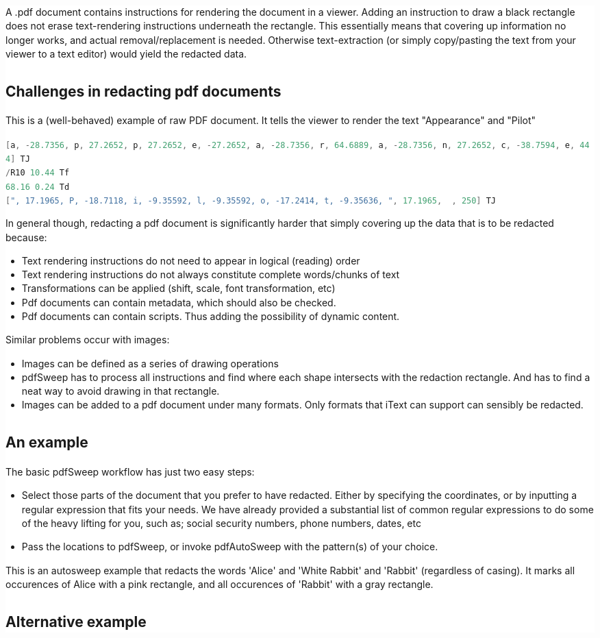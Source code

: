 A .pdf document contains instructions for rendering the document in a viewer. Adding an instruction to draw a black rectangle does not erase text-rendering instructions underneath the rectangle.
This essentially means that covering up information no longer works, and actual removal/replacement is needed. Otherwise text-extraction (or simply copy/pasting the text from your viewer to a text editor) would yield the redacted data.

## Challenges in redacting pdf documents

This is a (well-behaved) example of raw PDF document. It tells the viewer to render the text "Appearance" and "Pilot"

```java
[a, -28.7356, p, 27.2652, p, 27.2652, e, -27.2652, a, -28.7356, r, 64.6889, a, -28.7356, n, 27.2652, c, -38.7594, e, 444] TJ
/R10 10.44 Tf
68.16 0.24 Td
[", 17.1965, P, -18.7118, i, -9.35592, l, -9.35592, o, -17.2414, t, -9.35636, ", 17.1965,  , 250] TJ
```

In general though, redacting a pdf document is significantly harder that simply covering up the data that is to be redacted because:
* Text rendering instructions do not need to appear in logical (reading) order
* Text rendering instructions do not always constitute complete words/chunks of text
* Transformations can be applied (shift, scale, font transformation, etc)
* Pdf documents can contain metadata, which should also be checked.
* Pdf documents can contain scripts. Thus adding the possibility of dynamic content.


Similar problems occur with images:
* Images can be defined as a series of drawing operations
* pdfSweep has to process all instructions and find where each shape intersects with the redaction rectangle. And has to find a neat way to avoid drawing in that rectangle.
* Images can be added to a pdf document under many formats. Only formats that iText can support can sensibly be redacted.

## An example

The basic pdfSweep workflow has just two easy steps:

* Select those parts of the document that you prefer to have redacted. 
Either by specifying the coordinates, or by inputting a regular expression that fits your needs.
We have already provided a substantial list of common regular expressions to do some of the heavy lifting for you, such as;
social security numbers, phone numbers, dates, etc

* Pass the locations to pdfSweep, or invoke pdfAutoSweep with the pattern(s) of your choice.

This is an autosweep example that redacts the words 'Alice' and 'White Rabbit' and 'Rabbit' (regardless of casing).
It marks all occurences of Alice with a pink rectangle, and all occurences of 'Rabbit' with a gray rectangle.

## Alternative example
